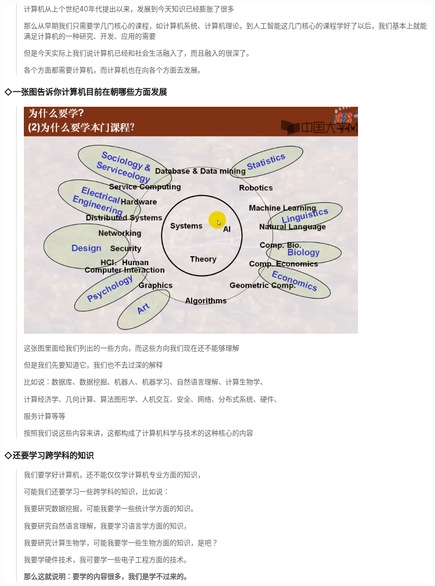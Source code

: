 > 计算机从上个世纪40年代提出以来，发展到今天知识已经膨胀了很多 
>
> 那么从早期我们只需要学几门核心的课程，如计算机系统、计算机理论，到人工智能这几门核心的课程学好了以后，我们基本上就能满足计算机的一种研究、开发、应用的需要 
>
> 但是今天实际上我们说计算机已经和社会生活融入了，而且融入的很深了。
>
> 各个方面都需要计算机，而计算机也在向各个方面去发展。

### ◇一张图告诉你计算机目前在朝哪些方面发展

> ![](./img/01/2.png)
>
> 这张图里面给我们列出的一些方向，而这些方向我们现在还不能够理解
>
> 但是我们先要知道它，我们也不去过深的解释 
>
> 比如说：数据库、数据挖掘、机器人、机器学习、自然语言理解、计算生物学、
>
> 计算经济学、几何计算、算法图形学、人机交互、安全、网络、分布式系统、硬件、
>
> 服务计算等等
>
> 按照我们说这些内容来讲，这都构成了计算机科学与技术的这种核心的内容 

### ◇还要学习跨学科的知识

> 我们要学好计算机，还不能仅仅学计算机专业方面的知识，
>
> 可能我们还要学习一些跨学科的知识，比如说：
>
> 我要研究数据挖掘，可能我要学一些统计学方面的知识。
>
> 我要研究自然语言理解，我要学习语言学方面的知识，
>
> 我要研究计算生物学，可能我要学一些生物方面的知识，是吧？
>
> 我要学硬件技术，我可要学一些电子工程方面的技术。
>
> **那么这就说明：要学的内容很多，我们是学不过来的。**
